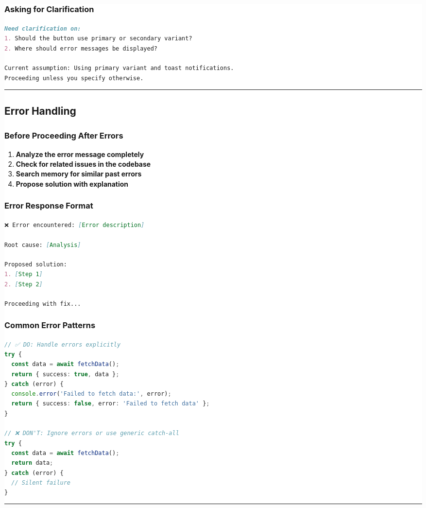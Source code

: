 ### Asking for Clarification

```markdown
Need clarification on:
1. Should the button use primary or secondary variant?
2. Where should error messages be displayed?

Current assumption: Using primary variant and toast notifications.
Proceeding unless you specify otherwise.
```

---

## Error Handling

### Before Proceeding After Errors

1. **Analyze the error message completely**
2. **Check for related issues in the codebase**
3. **Search memory for similar past errors**
4. **Propose solution with explanation**

### Error Response Format

```markdown
❌ Error encountered: [Error description]

Root cause: [Analysis]

Proposed solution:
1. [Step 1]
2. [Step 2]

Proceeding with fix...
```

### Common Error Patterns

```typescript
// ✅ DO: Handle errors explicitly
try {
  const data = await fetchData();
  return { success: true, data };
} catch (error) {
  console.error('Failed to fetch data:', error);
  return { success: false, error: 'Failed to fetch data' };
}

// ❌ DON'T: Ignore errors or use generic catch-all
try {
  const data = await fetchData();
  return data;
} catch (error) {
  // Silent failure
}
```

---